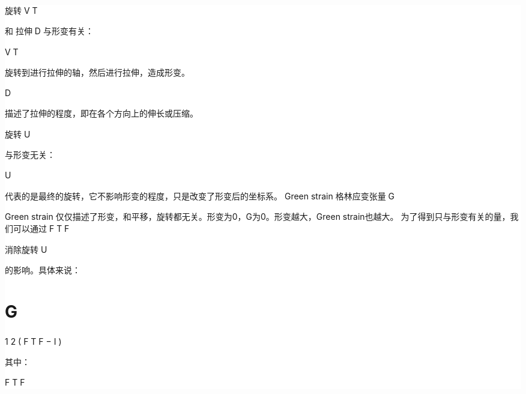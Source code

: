 旋转 
V
T
 
 和 拉伸 
D
 与形变有关：
 
V
T
 
 旋转到进行拉伸的轴，然后进行拉伸，造成形变。
 
D
 
 描述了拉伸的程度，即在各个方向上的伸长或压缩。

旋转 
U
 
 与形变无关：
 
U
 
 代表的是最终的旋转，它不影响形变的程度，只是改变了形变后的坐标系。
Green strain 格林应变张量 
G
 
 
Green strain 仅仅描述了形变，和平移，旋转都无关。形变为0，G为0。形变越大，Green strain也越大。
为了得到只与形变有关的量，我们可以通过 
F
T
F
 
 消除旋转 
U
 
 的影响。具体来说：

 
G
=
1
2
(
F
T
F
−
I
)
 

其中：
 
F
T
F
 